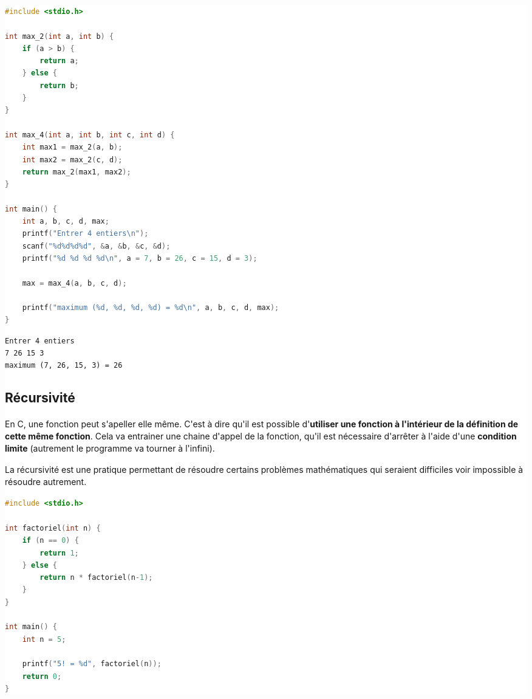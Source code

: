 
```c
#include <stdio.h>

int max_2(int a, int b) {
    if (a > b) {
        return a;
    } else {
        return b;
    }
}

int max_4(int a, int b, int c, int d) {
    int max1 = max_2(a, b);
    int max2 = max_2(c, d);
    return max_2(max1, max2);
}

int main() {
    int a, b, c, d, max;
    printf("Entrer 4 entiers\n");
    scanf("%d%d%d%d", &a, &b, &c, &d);
    printf("%d %d %d %d\n", a = 7, b = 26, c = 15, d = 3);
    
    max = max_4(a, b, c, d);

    printf("maximum (%d, %d, %d, %d) = %d\n", a, b, c, d, max);
}
```

    Entrer 4 entiers
    7 26 15 3
    maximum (7, 26, 15, 3) = 26


## Récursivité

En C, une fonction peut s'apeller elle même. C'est à dire qu'il est possible d'**utiliser une fonction à l'intérieur de la définition de cette même fonction**. Cela va entrainer une chaine d'appel de la fonction, qu'il est nécessaire d'arrêter à l'aide d'une **condition limite** (autrement le programme va tourner à l'infini).

La récursivité est une pratique permettant de résoudre certains problèmes mathématiques qui seraient difficiles voir impossible à résoudre autrement.


```c
#include <stdio.h>

int factoriel(int n) {
    if (n == 0) {
        return 1;
    } else {
        return n * factoriel(n-1);
    }
}

int main() {
    int n = 5;
    
    printf("5! = %d", factoriel(n));
    return 0;
}
```
